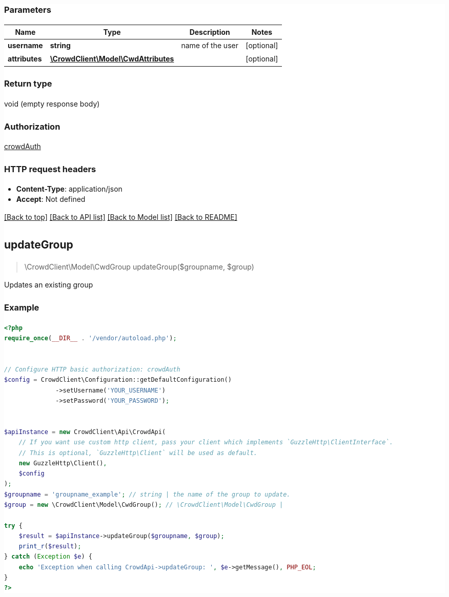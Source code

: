 ### Parameters


Name | Type | Description  | Notes
------------- | ------------- | ------------- | -------------
 **username** | **string**| name of the user | [optional]
 **attributes** | [**\CrowdClient\Model\CwdAttributes**](../Model/CwdAttributes.md)|  | [optional]

### Return type

void (empty response body)

### Authorization

[crowdAuth](../../README.md#crowdAuth)

### HTTP request headers

- **Content-Type**: application/json
- **Accept**: Not defined

[[Back to top]](#) [[Back to API list]](../../README.md#documentation-for-api-endpoints)
[[Back to Model list]](../../README.md#documentation-for-models)
[[Back to README]](../../README.md)


## updateGroup

> \CrowdClient\Model\CwdGroup updateGroup($groupname, $group)

Updates an existing group

### Example

```php
<?php
require_once(__DIR__ . '/vendor/autoload.php');


// Configure HTTP basic authorization: crowdAuth
$config = CrowdClient\Configuration::getDefaultConfiguration()
              ->setUsername('YOUR_USERNAME')
              ->setPassword('YOUR_PASSWORD');


$apiInstance = new CrowdClient\Api\CrowdApi(
    // If you want use custom http client, pass your client which implements `GuzzleHttp\ClientInterface`.
    // This is optional, `GuzzleHttp\Client` will be used as default.
    new GuzzleHttp\Client(),
    $config
);
$groupname = 'groupname_example'; // string | the name of the group to update.
$group = new \CrowdClient\Model\CwdGroup(); // \CrowdClient\Model\CwdGroup | 

try {
    $result = $apiInstance->updateGroup($groupname, $group);
    print_r($result);
} catch (Exception $e) {
    echo 'Exception when calling CrowdApi->updateGroup: ', $e->getMessage(), PHP_EOL;
}
?>
```
